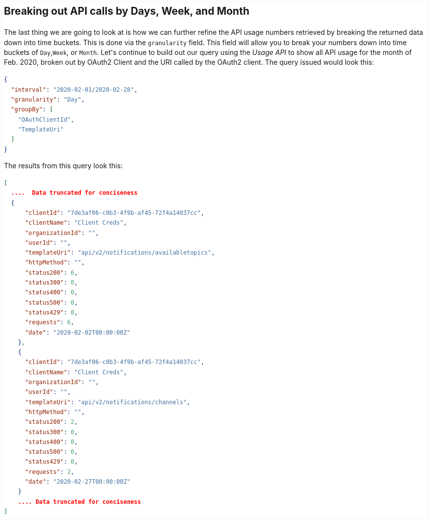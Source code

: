 ## Breaking out API calls by Days, Week, and Month
The last thing we are going to look at is how we can further refine the API usage numbers retrieved by breaking the returned data down into time buckets. This is done via the `granularity` field. 
This field will allow you to break your numbers down into time buckets of `Day`,`Week`, or `Month`. Let's continue to build out our query using the *Usage API* to 
show all API usage for the month of Feb. 2020, broken out by OAuth2 Client and the URI called by the OAuth2 client. The query issued would 
look this:

```json
{
  "interval": "2020-02-01/2020-02-28",
  "granularity": "Day",
  "groupBy": [
    "OAuthClientId",
    "TemplateUri"
  ]
}
```

The results from this query look this:

```json
[
  ....  Data truncated for conciseness
  {
      "clientId": "7de3af06-c0b3-4f9b-af45-72f4a14037cc",
      "clientName": "Client Creds",
      "organizationId": "",
      "userId": "",
      "templateUri": "api/v2/notifications/availabletopics",
      "httpMethod": "",
      "status200": 6,
      "status300": 0,
      "status400": 0,
      "status500": 0,
      "status429": 0,
      "requests": 6,
      "date": "2020-02-02T00:00:00Z"
    }, 
    {
      "clientId": "7de3af06-c0b3-4f9b-af45-72f4a14037cc",
      "clientName": "Client Creds",
      "organizationId": "",
      "userId": "",
      "templateUri": "api/v2/notifications/channels",
      "httpMethod": "",
      "status200": 2,
      "status300": 0,
      "status400": 0,
      "status500": 0,
      "status429": 0,
      "requests": 2,
      "date": "2020-02-27T00:00:00Z"
    }
    .... Data truncated for conciseness
]    
```
